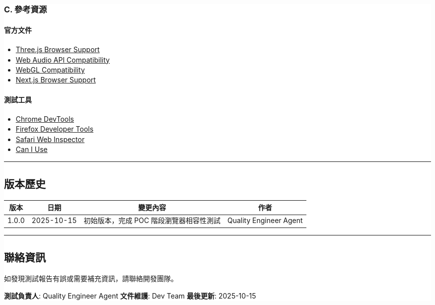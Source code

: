 ### C. 參考資源

#### 官方文件
- [Three.js Browser Support](https://threejs.org/)
- [Web Audio API Compatibility](https://developer.mozilla.org/en-US/docs/Web/API/Web_Audio_API)
- [WebGL Compatibility](https://caniuse.com/webgl2)
- [Next.js Browser Support](https://nextjs.org/docs/architecture/supported-browsers)

#### 測試工具
- [Chrome DevTools](https://developer.chrome.com/docs/devtools/)
- [Firefox Developer Tools](https://firefox-source-docs.mozilla.org/devtools-user/)
- [Safari Web Inspector](https://developer.apple.com/safari/tools/)
- [Can I Use](https://caniuse.com/)

---

## 版本歷史

| 版本 | 日期 | 變更內容 | 作者 |
|------|------|----------|------|
| 1.0.0 | 2025-10-15 | 初始版本，完成 POC 階段瀏覽器相容性測試 | Quality Engineer Agent |

---

## 聯絡資訊

如發現測試報告有誤或需要補充資訊，請聯絡開發團隊。

**測試負責人**: Quality Engineer Agent
**文件維護**: Dev Team
**最後更新**: 2025-10-15
